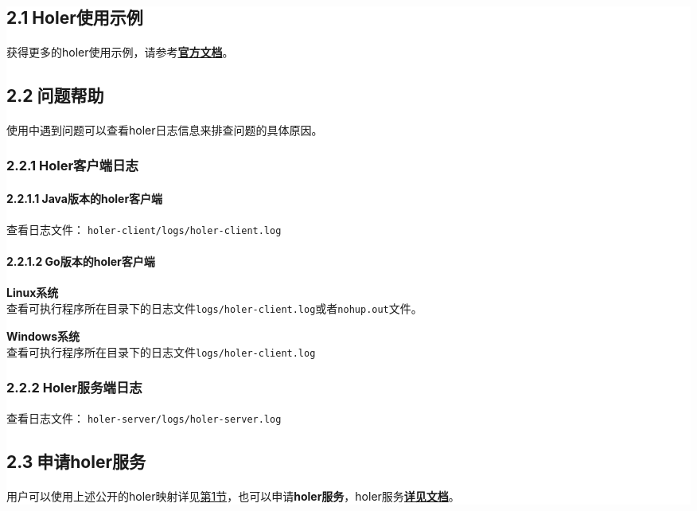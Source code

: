 ## 2.1 Holer使用示例
获得更多的holer使用示例，请参考[**官方文档**](http://blog.wdom.net)。

## 2.2 问题帮助
使用中遇到问题可以查看holer日志信息来排查问题的具体原因。

### 2.2.1 Holer客户端日志
#### 2.2.1.1 Java版本的holer客户端
查看日志文件：
`holer-client/logs/holer-client.log`

#### 2.2.1.2 Go版本的holer客户端
**Linux系统** <br/>
查看可执行程序所在目录下的日志文件`logs/holer-client.log`或者`nohup.out`文件。

**Windows系统** <br/>
查看可执行程序所在目录下的日志文件`logs/holer-client.log`

### 2.2.2 Holer服务端日志
查看日志文件：
`holer-server/logs/holer-server.log`

## 2.3 申请holer服务
用户可以使用上述公开的holer映射详见[第1节](#1-使用公开的holer映射或者开通holer服务)，也可以申请**holer服务**，holer服务[**详见文档**](http://blog.wdom.net/article/23)。
